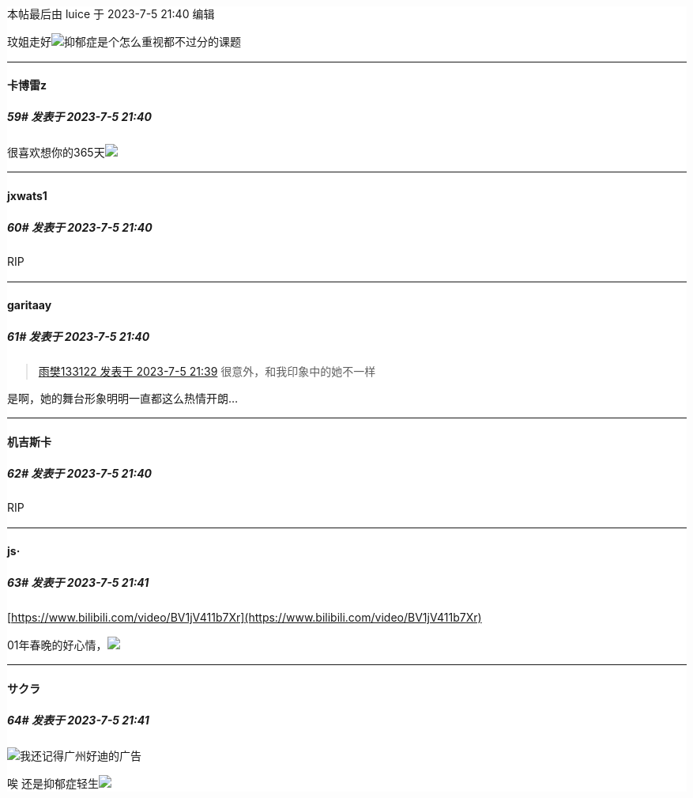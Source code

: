  本帖最后由 luice 于 2023-7-5 21:40 编辑 

玟姐走好<img src="https://static.saraba1st.com/image/smiley/face2017/237.gif" referrerpolicy="no-referrer">抑郁症是个怎么重视都不过分的课题

*****

####  卡博雷z  
##### 59#       发表于 2023-7-5 21:40

很喜欢想你的365天<img src="https://static.saraba1st.com/image/smiley/face2017/138.png" referrerpolicy="no-referrer">

*****

####  jxwats1  
##### 60#       发表于 2023-7-5 21:40

RIP


*****

####  garitaay  
##### 61#       发表于 2023-7-5 21:40

<blockquote><a href="httphttps://bbs.saraba1st.com/2b/forum.php?mod=redirect&amp;goto=findpost&amp;pid=61562937&amp;ptid=2143167" target="_blank">雨樊133122 发表于 2023-7-5 21:39</a>
很意外，和我印象中的她不一样</blockquote>
是啊，她的舞台形象明明一直都这么热情开朗…

*****

####  机吉斯卡  
##### 62#       发表于 2023-7-5 21:40

RIP

*****

####  js·  
##### 63#       发表于 2023-7-5 21:41

[https://www.bilibili.com/video/BV1jV411b7Xr](https://www.bilibili.com/video/BV1jV411b7Xr)

01年春晚的好心情，<img src="https://static.saraba1st.com/image/smiley/face2017/001.png" referrerpolicy="no-referrer">

*****

####  サクラ  
##### 64#       发表于 2023-7-5 21:41

<img src="https://static.saraba1st.com/image/smiley/face2017/235.png" referrerpolicy="no-referrer">我还记得广州好迪的广告

唉 还是抑郁症轻生<img src="https://static.saraba1st.com/image/smiley/face2017/186.png" referrerpolicy="no-referrer">
